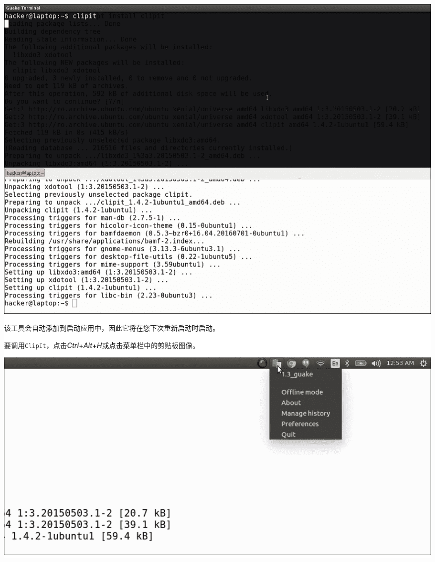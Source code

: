 ![ClipIt – copy-paste at its finest](img/image_01_022.jpg)

该工具会自动添加到启动应用中，因此它将在您下次重新启动时启动。

要调用`ClipIt`，点击*Ctrl*+*Alt*+*H*或点击菜单栏中的剪贴板图像。

![ClipIt – copy-paste at its finest](img/image_01_023.jpg)
